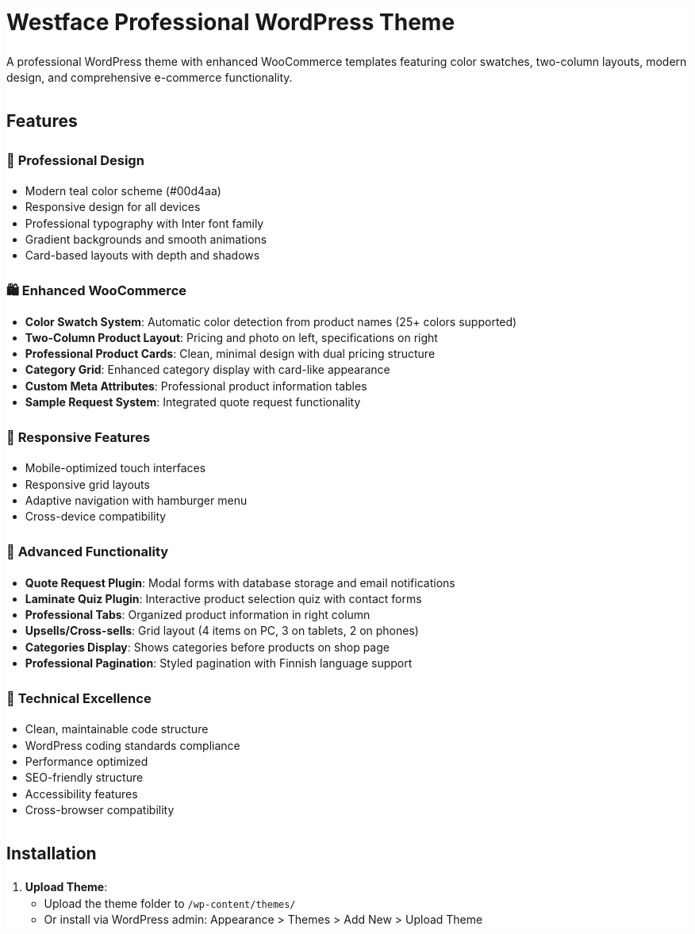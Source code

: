 # Westface Professional WordPress Theme

A professional WordPress theme with enhanced WooCommerce templates featuring color swatches, two-column layouts, modern design, and comprehensive e-commerce functionality.

## Features

### 🎨 **Professional Design**
- Modern teal color scheme (#00d4aa)
- Responsive design for all devices
- Professional typography with Inter font family
- Gradient backgrounds and smooth animations
- Card-based layouts with depth and shadows

### 🛍️ **Enhanced WooCommerce**
- **Color Swatch System**: Automatic color detection from product names (25+ colors supported)
- **Two-Column Product Layout**: Pricing and photo on left, specifications on right
- **Professional Product Cards**: Clean, minimal design with dual pricing structure
- **Category Grid**: Enhanced category display with card-like appearance
- **Custom Meta Attributes**: Professional product information tables
- **Sample Request System**: Integrated quote request functionality

### 📱 **Responsive Features**
- Mobile-optimized touch interfaces
- Responsive grid layouts
- Adaptive navigation with hamburger menu
- Cross-device compatibility

### 🔧 **Advanced Functionality**
- **Quote Request Plugin**: Modal forms with database storage and email notifications
- **Laminate Quiz Plugin**: Interactive product selection quiz with contact forms
- **Professional Tabs**: Organized product information in right column
- **Upsells/Cross-sells**: Grid layout (4 items on PC, 3 on tablets, 2 on phones)
- **Categories Display**: Shows categories before products on shop page
- **Professional Pagination**: Styled pagination with Finnish language support

### 🎯 **Technical Excellence**
- Clean, maintainable code structure
- WordPress coding standards compliance
- Performance optimized
- SEO-friendly structure
- Accessibility features
- Cross-browser compatibility

## Installation

1. **Upload Theme**:
   - Upload the theme folder to `/wp-content/themes/`
   - Or install via WordPress admin: Appearance > Themes > Add New > Upload Theme

